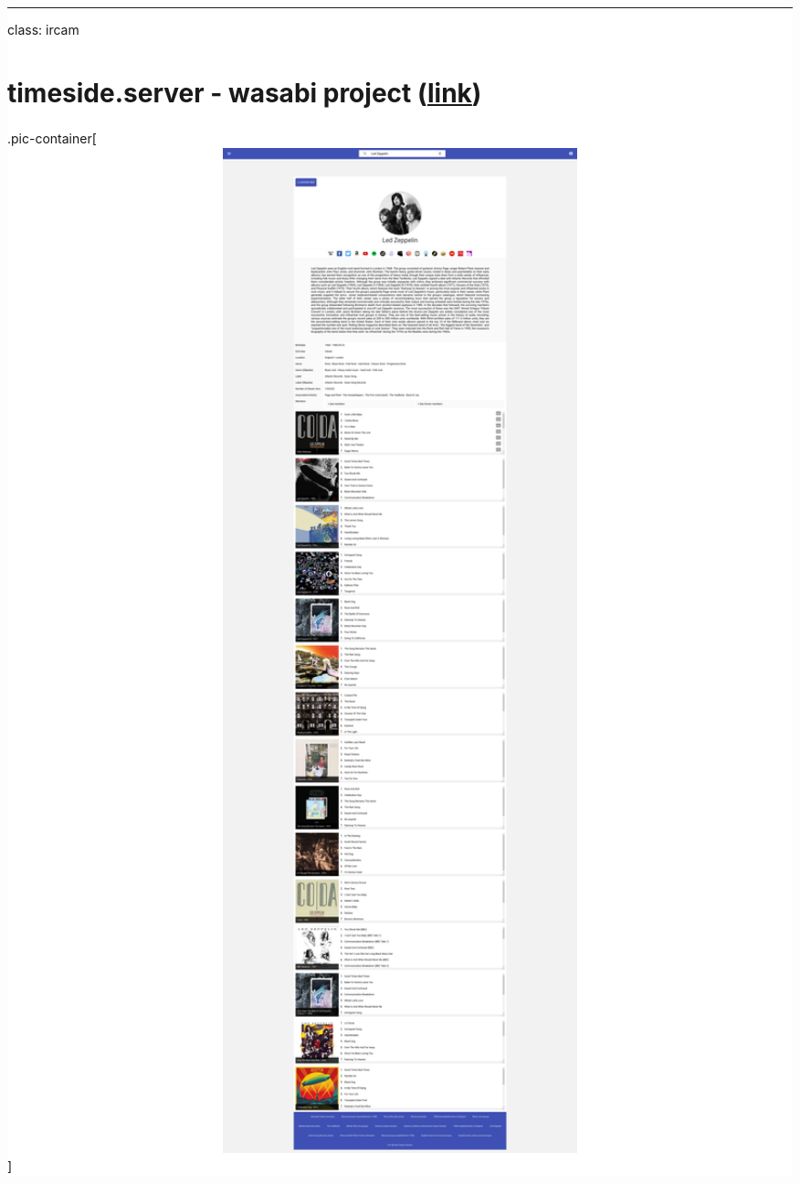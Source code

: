 

---
class: ircam

# timeside.server - wasabi project ([link](https://wasabi.i3s.unice.fr/))

.pic-container[
    <img src="img/wasabi.i3s.unice.fr-ledzep-2.png" width="100%">
]
